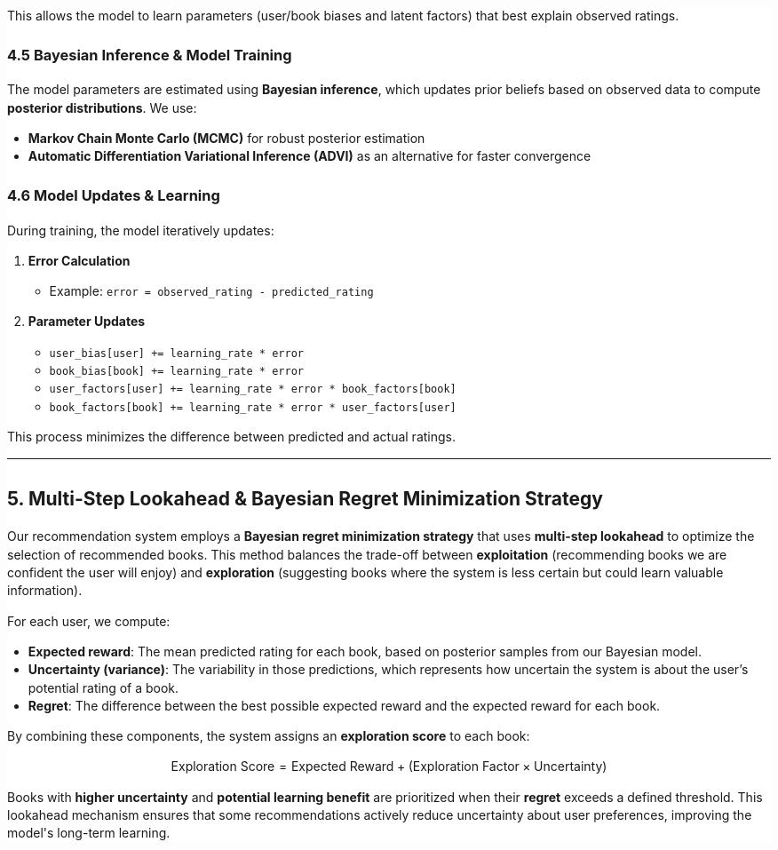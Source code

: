 This allows the model to learn parameters (user/book biases and latent factors) that best explain observed ratings.


### 4.5 Bayesian Inference & Model Training

The model parameters are estimated using **Bayesian inference**, which updates prior beliefs based on observed data to compute **posterior distributions**. We use:  

- **Markov Chain Monte Carlo (MCMC)** for robust posterior estimation  
- **Automatic Differentiation Variational Inference (ADVI)** as an alternative for faster convergence  


### 4.6 Model Updates & Learning

During training, the model iteratively updates:  

1. **Error Calculation**  
   - Example: `error = observed_rating - predicted_rating`  

2. **Parameter Updates**  
   - `user_bias[user] += learning_rate * error`  
   - `book_bias[book] += learning_rate * error`  
   - `user_factors[user] += learning_rate * error * book_factors[book]`  
   - `book_factors[book] += learning_rate * error * user_factors[user]`  

This process minimizes the difference between predicted and actual ratings.  

---


## **5. Multi-Step Lookahead & Bayesian Regret Minimization Strategy** 

Our recommendation system employs a **Bayesian regret minimization strategy** that uses **multi-step lookahead** to optimize the selection of recommended books. This method balances the trade-off between **exploitation** (recommending books we are confident the user will enjoy) and **exploration** (suggesting books where the system is less certain but could learn valuable information).

For each user, we compute:

- **Expected reward**: The mean predicted rating for each book, based on posterior samples from our Bayesian model.
- **Uncertainty (variance)**: The variability in those predictions, which represents how uncertain the system is about the user’s potential rating of a book.
- **Regret**: The difference between the best possible expected reward and the expected reward for each book.

By combining these components, the system assigns an **exploration score** to each book:

$$
\text{Exploration Score} = \text{Expected Reward} + (\text{Exploration Factor} \times \text{Uncertainty})
$$

Books with **higher uncertainty** and **potential learning benefit** are prioritized when their **regret** exceeds a defined threshold. This lookahead mechanism ensures that some recommendations actively reduce uncertainty about user preferences, improving the model's long-term learning.
